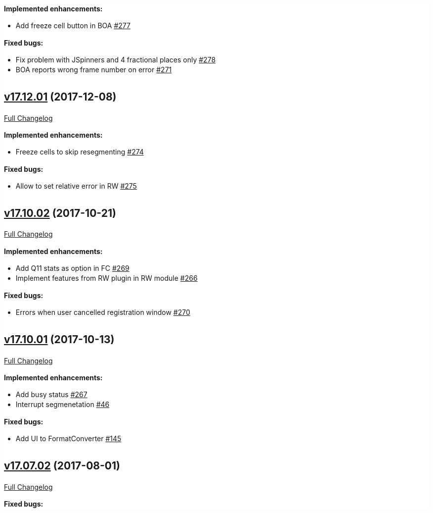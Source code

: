 **Implemented enhancements:**

- Add freeze cell button in BOA [\#277](https://github.com/CellDynamics/QuimP/issues/277)

**Fixed bugs:**

- Fix problem with JSpinners and 4 fractional places only [\#278](https://github.com/CellDynamics/QuimP/issues/278)
- BOA reports wrong frame number on error [\#271](https://github.com/CellDynamics/QuimP/issues/271)

## [v17.12.01](https://github.com/CellDynamics/QuimP/tree/v17.12.01) (2017-12-08)
[Full Changelog](https://github.com/CellDynamics/QuimP/compare/v17.10.02...v17.12.01)

**Implemented enhancements:**

- Freeze cells to skip resegmenting [\#274](https://github.com/CellDynamics/QuimP/issues/274)

**Fixed bugs:**

- Allow to set relative error in RW [\#275](https://github.com/CellDynamics/QuimP/issues/275)

## [v17.10.02](https://github.com/CellDynamics/QuimP/tree/v17.10.02) (2017-10-21)
[Full Changelog](https://github.com/CellDynamics/QuimP/compare/v17.10.01...v17.10.02)

**Implemented enhancements:**

- Add Q11 stats as option in FC [\#269](https://github.com/CellDynamics/QuimP/issues/269)
- Implement features from RW plugin in RW module [\#266](https://github.com/CellDynamics/QuimP/issues/266)

**Fixed bugs:**

- Errors when user cancelled registration window [\#270](https://github.com/CellDynamics/QuimP/issues/270)

## [v17.10.01](https://github.com/CellDynamics/QuimP/tree/v17.10.01) (2017-10-13)
[Full Changelog](https://github.com/CellDynamics/QuimP/compare/v17.07.02...v17.10.01)

**Implemented enhancements:**

- Add busy status [\#267](https://github.com/CellDynamics/QuimP/issues/267)
- Interrupt segmenetation [\#46](https://github.com/CellDynamics/QuimP/issues/46)

**Fixed bugs:**

- Add UI to FormatConverter [\#145](https://github.com/CellDynamics/QuimP/issues/145)

## [v17.07.02](https://github.com/CellDynamics/QuimP/tree/v17.07.02) (2017-08-01)
[Full Changelog](https://github.com/CellDynamics/QuimP/compare/v17.07.01...v17.07.02)

**Fixed bugs:**
